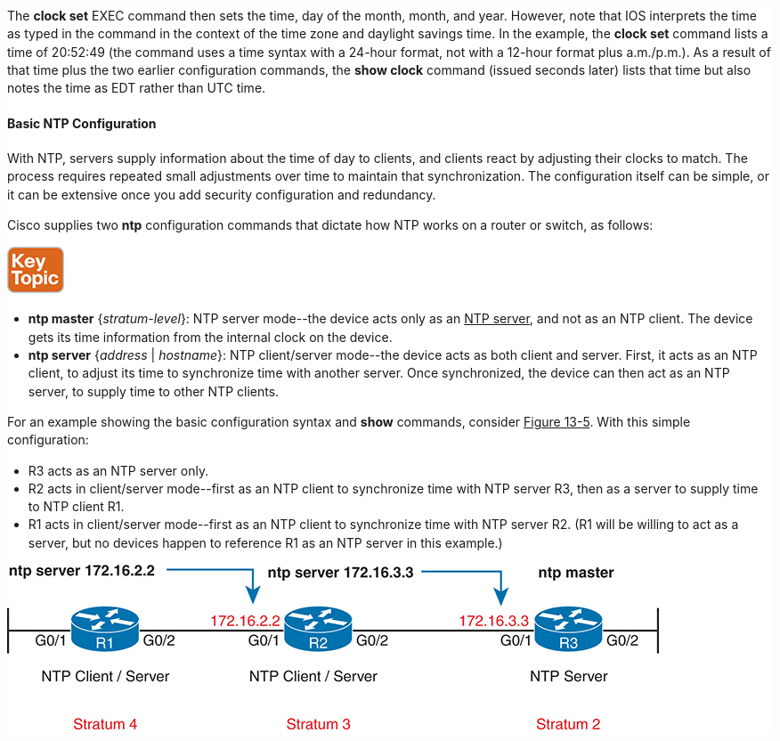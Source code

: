 The **clock set** EXEC command then sets the time, day of the month, month, and year. However, note that IOS interprets the time as typed in the command in the context of the time zone and daylight savings time. In the example, the **clock set** command lists a time of 20:52:49 (the command uses a time syntax with a 24-hour format, not with a 12-hour format plus a.m./p.m.). As a result of that time plus the two earlier configuration commands, the **show clock** command (issued seconds later) lists that time but also notes the time as EDT rather than UTC time.

#### Basic NTP Configuration

With NTP, servers supply information about the time of day to clients, and clients react by adjusting their clocks to match. The process requires repeated small adjustments over time to maintain that synchronization. The configuration itself can be simple, or it can be extensive once you add security configuration and redundancy.

Cisco supplies two **ntp** configuration commands that dictate how NTP works on a router or switch, as follows:

![Key Topic button.](images/vol2_key_topic.jpg)

* **ntp master** {*stratum-level*}: NTP server mode--the device acts only as an [NTP server](vol2_gloss.md#gloss_234), and not as an NTP client. The device gets its time information from the internal clock on the device.
* **ntp server** {*address* | *hostname*}: NTP client/server mode--the device acts as both client and server. First, it acts as an NTP client, to adjust its time to synchronize time with another server. Once synchronized, the device can then act as an NTP server, to supply time to other NTP clients.

For an example showing the basic configuration syntax and **show** commands, consider [Figure 13-5](vol2_ch13.md#ch13fig05). With this simple configuration:

* R3 acts as an NTP server only.
* R2 acts in client/server mode--first as an NTP client to synchronize time with NTP server R3, then as a server to supply time to NTP client R1.
* R1 acts in client/server mode--first as an NTP client to synchronize time with NTP server R2. (R1 will be willing to act as a server, but no devices happen to reference R1 as an NTP server in this example.)

![A diagram illustrates a network setup where three routers are configured for Network Time Protocol (N T P) synchronization, showing the hierarchical relationship between N T P clients and servers.](images/vol2_13fig05.jpg)

